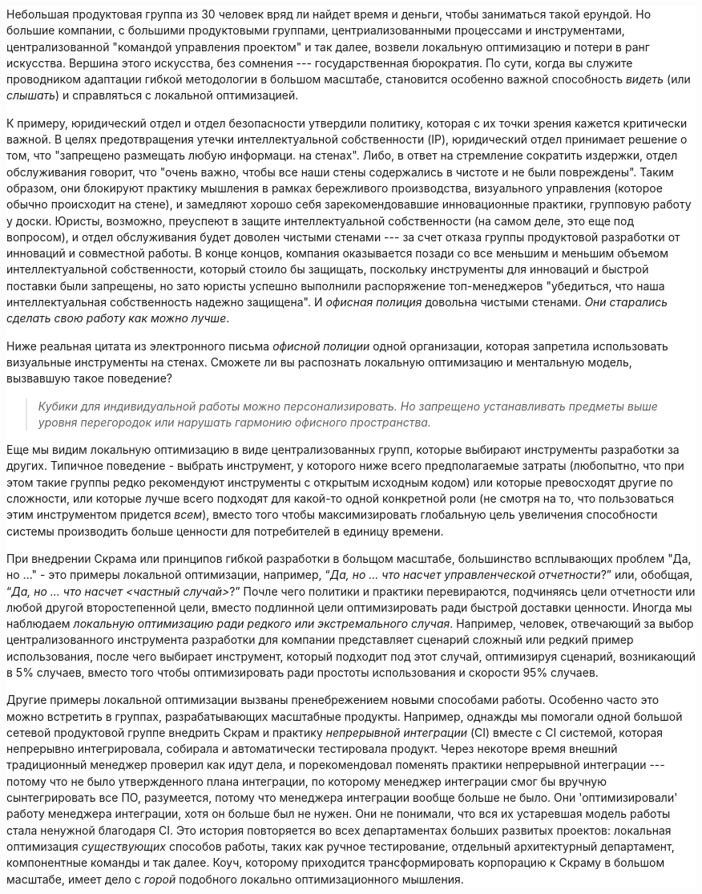 Небольшая продуктовая группа из 30 человек вряд ли найдет время и деньги, чтобы заниматься такой ерундой. Но большие компании, с большими продуктовыми группами, центриализованными процессами и инструментами, централизованной "командой управления проектом" и так далее, возвели локальную оптимизацию и потери в ранг искусства. Вершина этого искусства, без сомнения --- государственная бюрократия. По сути, когда вы служите проводником адаптации гибкой методологии в большом масштабе, становится особенно важной способность *видеть* (или *слышать*) и справляться с локальной оптимизацией.

К примеру, юридический отдел и отдел безопасности утвердили политику, которая с их точки зрения кажется критически важной. В целях предотвращения утечки интеллектуальной собственности (IP), юридический отдел принимает решение о том, что "запрещено размещать любую информаци. на стенах". Либо, в ответ на стремление сократить издержки, отдел обслуживания говорит, что "очень важно, чтобы все наши стены содержались в чистоте и не были повреждены". Таким образом, они блокируют практику мышления в рамках бережливого производства, визуального управления (которое обычно происходит на стене), и замедляют хорошо себя зарекомендовавшие инновационные практики, групповую работу у доски. Юристы, возможно, преуспеют в защите интеллектуальной собственности (на самом деле, это еще под вопросом), и отдел обслуживания будет доволен чистыми стенами --- за счет отказа группы продуктовой разработки от инноваций и совместной работы. В конце концов, компания оказывается позади со все меньшим и меньшим объемом интеллектуальной собственности, который стоило бы защищать, поскольку инструменты для инноваций и быстрой поставки были запрещены, но зато юристы успешно выполнили распоряжение топ-менеджеров "убедиться, что наша интеллектуальная собственность надежно защищена". И *офисная полиция* довольна чистыми стенами. *Они старались сделать свою работу как можно лучше*.

Ниже реальная цитата из электронного письма *офисной полиции* одной организации, которая запретила использовать визуальные инструменты на стенах. Сможете ли вы распознать локальную оптимизацию и ментальную модель, вызвавшую такое поведение?

> *Кубики для индивидуальной работы можно персонализировать. Но запрещено устанавливать предметы выше уровня перегородок или нарушать гармонию офисного пространства.*

Еще мы видим локальную оптимизацию в виде централизованных групп, которые выбирают инструменты разработки за других. Типичное поведение - выбрать инструмент, у которого ниже всего предполагаемые затраты (любопытно, что при этом такие группы редко рекомендуют инструменты с открытым исходным кодом) или которые превосходят другие по сложности, или которые лучше всего подходят для какой-то одной конкретной роли (не смотря на то, что пользоваться этим инструментом придется *всем*), вместо того чтобы максимизировать глобальную цель увеличения способности системы производить больше ценности для потребителей в единицу времени.

При внедрении Скрама или принципов гибкой разработки в больщом масштабе, большинство всплывающих проблем "Да, но ..." - это примеры локальной оптимизации, например, “*Да, но ... что насчет управленческой отчетности*?” или, обобщая, “*Да, но ... что насчет <частный случай>*?” Почле чего политики и практики перевираются, подчиняясь цели отчетности или любой другой второстепенной цели, вместо подлинной цели оптимизировать ради быстрой доставки ценности. Иногда мы наблюдаем *локальную оптимизацию ради редкого или экстремального случая*. Например, человек, отвечающий за выбор централизованного инструмента разработки для компании представляет сценарий сложный или редкий пример использования, после чего выбирает инструмент, который подходит под этот случай, оптимизируя сценарий, возникающий в 5% случаев, вместо того чтобы оптимизировать ради простоты использования и скорости 95% случаев.

Другие примеры локальной оптимизации вызваны пренебрежением новыми способами работы. Особенно часто это можно встретить в группах, разрабатывающих масштабные продукты. Например, однажды мы помогали одной большой сетевой продуктовой группе внедрить Скрам и практику *непрерывной интеграции* (CI) вместе с CI системой, которая непрерывно интегрировала, собирала и автоматически тестировала продукт. Через некоторе время внешний традиционный менеджер проверил как идут дела, и порекомендовал поменять практики непрерывной интеграции --- потому что не было утвержденного плана интеграции, по которому менеджер интеграции смог бы вручную сынтегрировать все ПО, разумеется, потому что менеджера интеграции вообще больше не было. Они 'оптимизировали' работу менеджера интеграции, хотя он больше был не нужен. Они не понимали, что вся их устаревшая модель работы стала ненужной благодаря CI. Это история повторяется во всех департаментах больших развитых проектов: локальная оптимизация *существующих* способов работы, таких как ручное тестирование, отдельный архитектурный департамент, компонентные команды и так далее. Коуч, которому приходится трансформировать корпорацию к Скраму в большом масштабе, имеет дело с *горой* подобного локально оптимизационного мышления.
